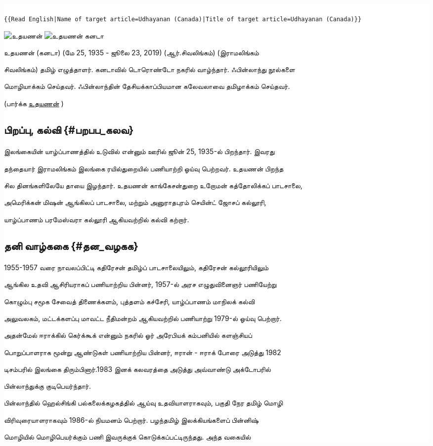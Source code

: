```{=mediawiki}

{{Read English|Name of target article=Udhayanan (Canada)|Title of target article=Udhayanan (Canada)}}

```

![உதயணன்](உதயணன்2.png "உதயணன்") ![உதயணன் கனடா](Uthayanan_.jpg "உதயணன் கனடா")

உதயணன் (கனடா) (மே 25, 1935 - ஜூலை 23, 2019) (ஆர்.சிவலிங்கம்) (இராமலிங்கம்

சிவலிங்கம்) தமிழ் எழுத்தாளர். கனடாவில் டொரொண்டோ நகரில் வாழ்ந்தார். ஃபின்லாந்து நூல்களை

மொழியாக்கம் செய்தவர். ஃபின்லாந்தின் தேசியக்காப்பியமான கலேவலாவை தமிழாக்கம் செய்தவர்.



(பார்க்க [உதயணன்](உதயணன் "wikilink") )



## பிறப்பு, கல்வி {#பறபப_கலவ}



இலங்கையின் யாழ்ப்பாணத்தில் உடுவில் என்னும் ஊரில் ஜூன் 25, 1935-ல் பிறந்தார். இவரது

தந்தையார் இராமலிங்கம் இலங்கை ரயில்துறையில் பணியாற்றி ஓய்வு பெற்றவர். உதயணன் பிறந்த

சில தினங்களிலேயே தாயை இழந்தார். உதயணன் காங்கேசன்துறை உறோமன் கத்தோலிக்கப் பாடசாலை,

அமெரிக்கன் மிஷன் ஆங்கிலப் பாடசாலை, மற்றும் அனுராதபுரம் செயின்ட் ஜோசப் கல்லூரி,

யாழ்ப்பாணம் பரமேஸ்வரா கல்லூரி ஆகியவற்றில் கல்வி கற்றார்.



## தனி வாழ்ககை {#தன_வழகக}



1955-1957 வரை நாவலப்பிட்டி கதிரேசன் தமிழ்ப் பாடசாலையிலும், கதிரேசன் கல்லூரியிலும்

ஆங்கில உதவி ஆசிரியராகப் பணியாற்றிய பின்னர், 1957-ல் அரச எழுதுவினைஞர் பணியேற்று

கொழும்பு சமூக சேவைத் திணைக்களம், புத்தளம் கச்சேரி, யாழ்ப்பாணம் மாநிலக் கல்வி

அலுவலகம், மட்டக்களப்பு மாவட்ட நீதிமன்றம் ஆகியவற்றில் பணியாற்று 1979-ல் ஓய்வு பெற்றார்.

அதன்மேல் ஈராக்கில் கெர்க்கூக் என்னும் நகரில் ஓர் அரேபியக் கம்பனியில் களஞ்சியப்

பொறுப்பாளராக மூன்று ஆண்டுகள் பணியாற்றிய பின்னர், ஈரான் - ஈராக் போரை அடுத்து 1982

டிசம்பரில் இலங்கை திரும்பினார்.1983 இனக் கலவரத்தை அடுத்து அவ்வாண்டு அக்டோபரில்

பின்லாந்துக்கு குடிபெயர்ந்தார்.



பின்லாந்தில் ஹெல்சிங்கி பல்கலைக்கழகத்தில் ஆய்வு உதவியாளராகவும், பகுதி நேர தமிழ் மொழி

விரிவுரையாளராகவும் 1986-ல் நியமனம் பெற்றார். பழந்தமிழ் இலக்கியங்களைப் பின்னிஷ்

மொழியில் மொழிபெயர்க்கும் பணி இவருக்குக் கொடுக்கப்பட்டிருந்தது. அந்த வகையில்
